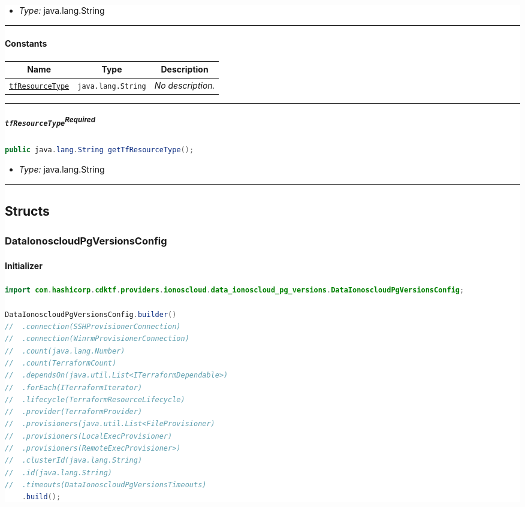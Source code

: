 - *Type:* java.lang.String

---

#### Constants <a name="Constants" id="Constants"></a>

| **Name** | **Type** | **Description** |
| --- | --- | --- |
| <code><a href="#@cdktf/provider-ionoscloud.dataIonoscloudPgVersions.DataIonoscloudPgVersions.property.tfResourceType">tfResourceType</a></code> | <code>java.lang.String</code> | *No description.* |

---

##### `tfResourceType`<sup>Required</sup> <a name="tfResourceType" id="@cdktf/provider-ionoscloud.dataIonoscloudPgVersions.DataIonoscloudPgVersions.property.tfResourceType"></a>

```java
public java.lang.String getTfResourceType();
```

- *Type:* java.lang.String

---

## Structs <a name="Structs" id="Structs"></a>

### DataIonoscloudPgVersionsConfig <a name="DataIonoscloudPgVersionsConfig" id="@cdktf/provider-ionoscloud.dataIonoscloudPgVersions.DataIonoscloudPgVersionsConfig"></a>

#### Initializer <a name="Initializer" id="@cdktf/provider-ionoscloud.dataIonoscloudPgVersions.DataIonoscloudPgVersionsConfig.Initializer"></a>

```java
import com.hashicorp.cdktf.providers.ionoscloud.data_ionoscloud_pg_versions.DataIonoscloudPgVersionsConfig;

DataIonoscloudPgVersionsConfig.builder()
//  .connection(SSHProvisionerConnection)
//  .connection(WinrmProvisionerConnection)
//  .count(java.lang.Number)
//  .count(TerraformCount)
//  .dependsOn(java.util.List<ITerraformDependable>)
//  .forEach(ITerraformIterator)
//  .lifecycle(TerraformResourceLifecycle)
//  .provider(TerraformProvider)
//  .provisioners(java.util.List<FileProvisioner)
//  .provisioners(LocalExecProvisioner)
//  .provisioners(RemoteExecProvisioner>)
//  .clusterId(java.lang.String)
//  .id(java.lang.String)
//  .timeouts(DataIonoscloudPgVersionsTimeouts)
    .build();
```
